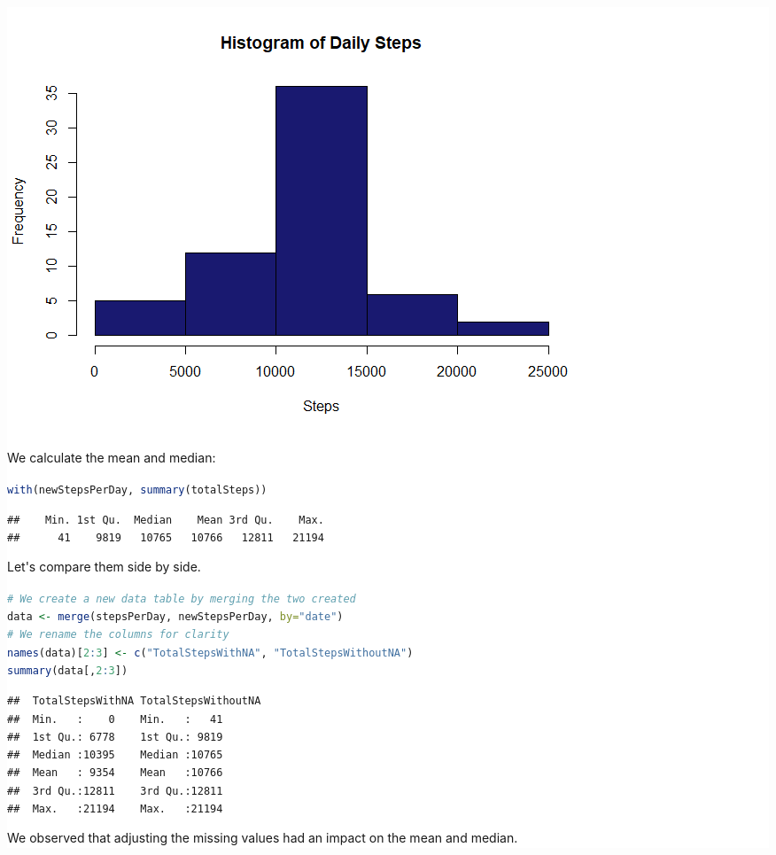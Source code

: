 ![](RRAssignment1_files/figure-html/unnamed-chunk-13-1.png)

We calculate the mean and median:

```r
with(newStepsPerDay, summary(totalSteps))
```

```
##    Min. 1st Qu.  Median    Mean 3rd Qu.    Max. 
##      41    9819   10765   10766   12811   21194
```

Let's compare them side by side.

```r
# We create a new data table by merging the two created
data <- merge(stepsPerDay, newStepsPerDay, by="date")
# We rename the columns for clarity
names(data)[2:3] <- c("TotalStepsWithNA", "TotalStepsWithoutNA")
summary(data[,2:3])
```

```
##  TotalStepsWithNA TotalStepsWithoutNA
##  Min.   :    0    Min.   :   41      
##  1st Qu.: 6778    1st Qu.: 9819      
##  Median :10395    Median :10765      
##  Mean   : 9354    Mean   :10766      
##  3rd Qu.:12811    3rd Qu.:12811      
##  Max.   :21194    Max.   :21194
```
We observed that adjusting the missing values had an impact on the mean and median.
